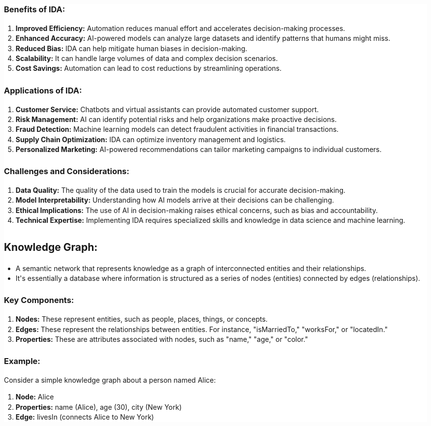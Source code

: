 ### Benefits of IDA:
1. **Improved Efficiency:** Automation reduces manual effort and accelerates decision-making processes.
2. **Enhanced Accuracy:** AI-powered models can analyze large datasets and identify patterns that humans might miss.
3. **Reduced Bias:** IDA can help mitigate human biases in decision-making.
4. **Scalability:** It can handle large volumes of data and complex decision scenarios.
5. **Cost Savings:** Automation can lead to cost reductions by streamlining operations.

### Applications of IDA:
1. **Customer Service:** Chatbots and virtual assistants can provide automated customer support.
2. **Risk Management:** AI can identify potential risks and help organizations make proactive decisions.
3. **Fraud Detection:** Machine learning models can detect fraudulent activities in financial transactions.
4. **Supply Chain Optimization:** IDA can optimize inventory management and logistics.
5. **Personalized Marketing:** AI-powered recommendations can tailor marketing campaigns to individual customers.

### Challenges and Considerations:
1. **Data Quality:** The quality of the data used to train the models is crucial for accurate decision-making.
2. **Model Interpretability:** Understanding how AI models arrive at their decisions can be challenging.
3. **Ethical Implications:** The use of AI in decision-making raises ethical concerns, such as bias and accountability.
4. **Technical Expertise:** Implementing IDA requires specialized skills and knowledge in data science and machine learning.

## **Knowledge Graph:**

- A semantic network that represents knowledge as a graph of interconnected entities and their relationships.
- It's essentially a database where information is structured as a series of nodes (entities) connected by edges (relationships). 

### **Key Components:**

1. **Nodes:** These represent entities, such as people, places, things, or concepts.
2. **Edges:** These represent the relationships between entities. For instance, "isMarriedTo," "worksFor," or "locatedIn."
3. **Properties:** These are attributes associated with nodes, such as "name," "age," or "color."

### **Example:**

Consider a simple knowledge graph about a person named Alice:

1. **Node:** Alice
2. **Properties:** name (Alice), age (30), city (New York)
3. **Edge:** livesIn (connects Alice to New York)
